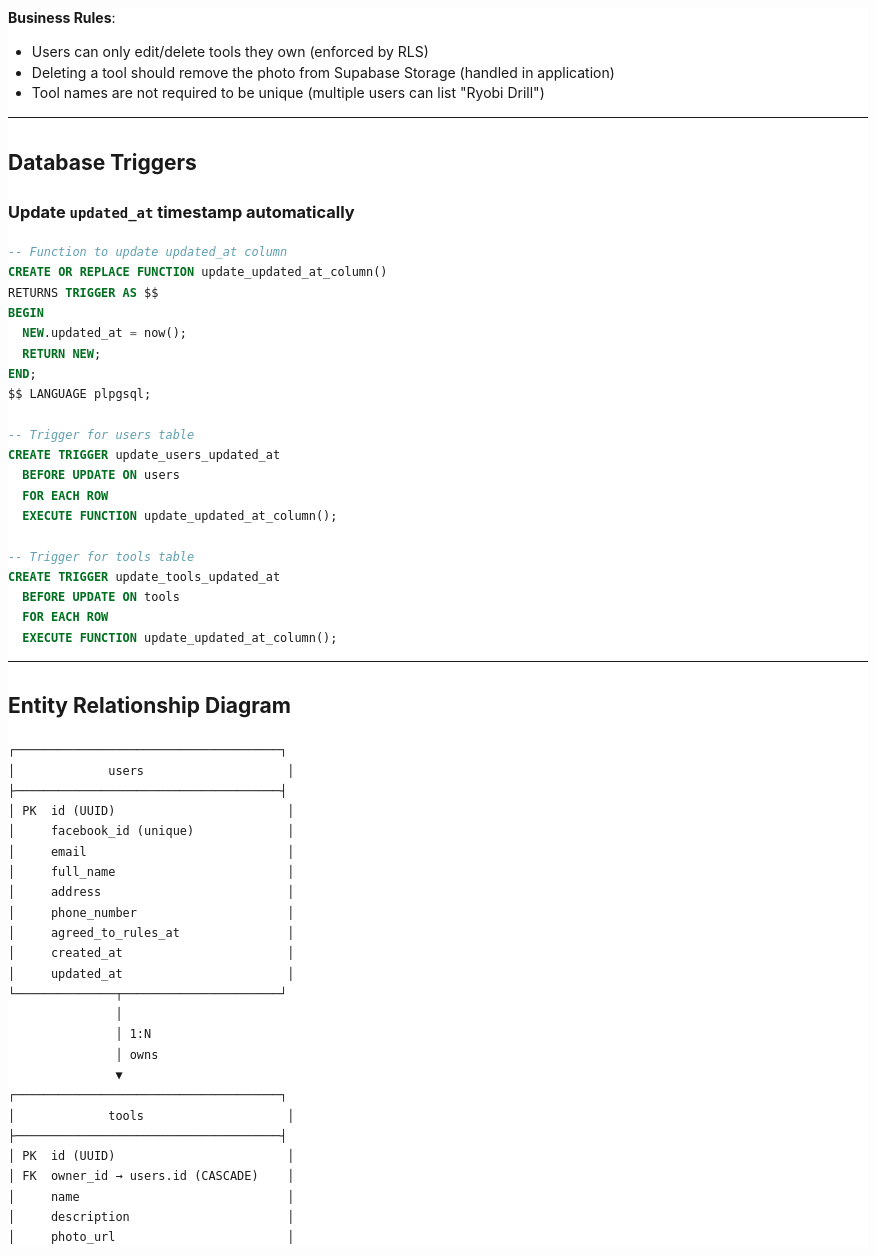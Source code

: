 **Business Rules**:
- Users can only edit/delete tools they own (enforced by RLS)
- Deleting a tool should remove the photo from Supabase Storage (handled in application)
- Tool names are not required to be unique (multiple users can list "Ryobi Drill")

---

## Database Triggers

### Update `updated_at` timestamp automatically

```sql
-- Function to update updated_at column
CREATE OR REPLACE FUNCTION update_updated_at_column()
RETURNS TRIGGER AS $$
BEGIN
  NEW.updated_at = now();
  RETURN NEW;
END;
$$ LANGUAGE plpgsql;

-- Trigger for users table
CREATE TRIGGER update_users_updated_at
  BEFORE UPDATE ON users
  FOR EACH ROW
  EXECUTE FUNCTION update_updated_at_column();

-- Trigger for tools table
CREATE TRIGGER update_tools_updated_at
  BEFORE UPDATE ON tools
  FOR EACH ROW
  EXECUTE FUNCTION update_updated_at_column();
```

---

## Entity Relationship Diagram

```text
┌─────────────────────────────────────┐
│             users                    │
├─────────────────────────────────────┤
│ PK  id (UUID)                        │
│     facebook_id (unique)             │
│     email                            │
│     full_name                        │
│     address                          │
│     phone_number                     │
│     agreed_to_rules_at               │
│     created_at                       │
│     updated_at                       │
└──────────────┬──────────────────────┘
               │
               │ 1:N
               │ owns
               ▼
┌─────────────────────────────────────┐
│             tools                    │
├─────────────────────────────────────┤
│ PK  id (UUID)                        │
│ FK  owner_id → users.id (CASCADE)    │
│     name                             │
│     description                      │
│     photo_url                        │
```